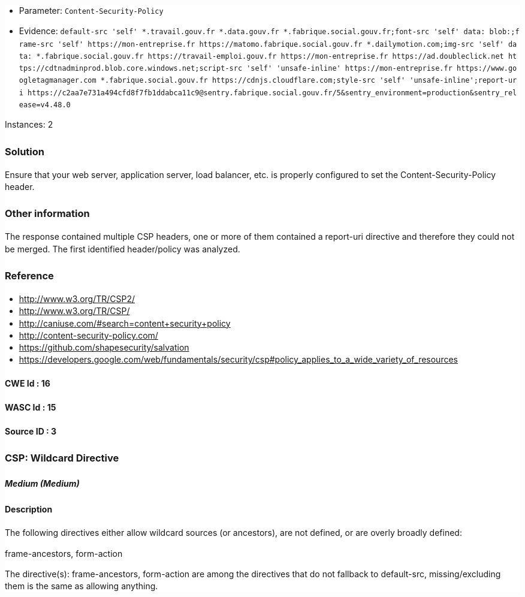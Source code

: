   
  * Parameter: `Content-Security-Policy`
  
  
  * Evidence: `default-src 'self' *.travail.gouv.fr *.data.gouv.fr *.fabrique.social.gouv.fr;font-src 'self' data: blob:;frame-src 'self' https://mon-entreprise.fr https://matomo.fabrique.social.gouv.fr *.dailymotion.com;img-src 'self' data: *.fabrique.social.gouv.fr https://travail-emploi.gouv.fr https://mon-entreprise.fr https://ad.doubleclick.net https://cdtnadminprod.blob.core.windows.net;script-src 'self' 'unsafe-inline' https://mon-entreprise.fr https://www.googletagmanager.com *.fabrique.social.gouv.fr https://cdnjs.cloudflare.com;style-src 'self' 'unsafe-inline';report-uri https://c2aa7e731a494cfd8f7fb1ddabca11c9@sentry.fabrique.social.gouv.fr/5&sentry_environment=production&sentry_release=v4.48.0`
  
  
  
  
Instances: 2
  
### Solution
<p>Ensure that your web server, application server, load balancer, etc. is properly configured to set the Content-Security-Policy header.</p>
  
### Other information
<p>The response contained multiple CSP headers, one or more of them contained a report-uri directive and therefore they could not be merged. The first identified header/policy was analyzed.</p>
  
### Reference
* http://www.w3.org/TR/CSP2/
* http://www.w3.org/TR/CSP/
* http://caniuse.com/#search=content+security+policy
* http://content-security-policy.com/
* https://github.com/shapesecurity/salvation
* https://developers.google.com/web/fundamentals/security/csp#policy_applies_to_a_wide_variety_of_resources

  
#### CWE Id : 16
  
#### WASC Id : 15
  
#### Source ID : 3

  
  
  
  
### CSP: Wildcard Directive
##### Medium (Medium)
  
  
  
  
#### Description
<p>The following directives either allow wildcard sources (or ancestors), are not defined, or are overly broadly defined: </p><p>frame-ancestors, form-action</p><p></p><p>The directive(s): frame-ancestors, form-action are among the directives that do not fallback to default-src, missing/excluding them is the same as allowing anything.</p>
  